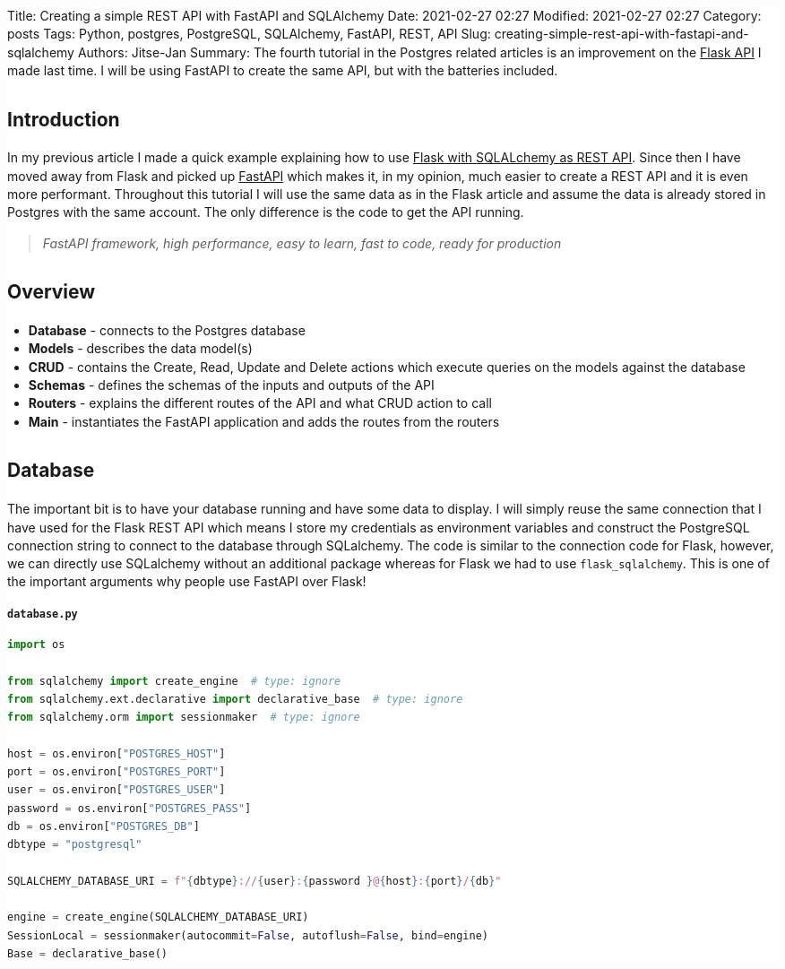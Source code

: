 Title: Creating a simple REST API with FastAPI and SQLAlchemy
Date: 2021-02-27 02:27
Modified: 2021-02-27 02:27
Category: posts
Tags: Python, postgres, PostgreSQL, SQLAlchemy, FastAPI, REST, API
Slug: creating-simple-rest-api-with-fastapi-and-sqlalchemy
Authors: Jitse-Jan
Summary: The fourth tutorial in the Postgres related articles is an improvement on the [Flask API](https://www.jitsejan.com/creating-simple-rest-api-with-flask-and-sqlalchemy.html) I made last time. I will be using FastAPI to create the same API, but with the batteries included.

## Introduction

In my previous article I made a quick example explaining how to use [Flask with SQLALchemy as REST API](https://www.jitsejan.com/creating-simple-rest-api-with-flask-and-sqlalchemy.html). Since then I have moved away from Flask and picked up [FastAPI](https://fastapi.tiangolo.com) which makes it, in my opinion, much easier to create a REST API and it is even more performant. Throughout this tutorial I will use the same   data as in the Flask article and assume the data is already stored in Postgres with the same account. The only difference is the code to get the API running.

> *FastAPI framework, high performance, easy to learn, fast to code, ready for production*

## Overview

- **Database** - connects to the Postgres database
- **Models** - describes the data model(s)
- **CRUD** - contains the Create, Read, Update and Delete actions which execute queries on the models against the database
- **Schemas** - defines the schemas of the inputs and outputs of the API
- **Routers** - explains the different routes of the API and what CRUD action to call
- **Main** - instantiates the FastAPI application and adds the routes from the routers

## Database

The important bit is to have your database running and have some data to display. I will simply reuse the same connection that I have used for the Flask REST API which means I store my credentials as environment variables and construct the PostgreSQL connection string to connect to the database through SQLalchemy. The code is similar to the connection code for Flask, however, we can directly use SQLalchemy without an additional package whereas for Flask we had to use `flask_sqlalchemy`. This is one of the important arguments why people use FastAPI over Flask!

**`database.py`**

```python
import os

from sqlalchemy import create_engine  # type: ignore
from sqlalchemy.ext.declarative import declarative_base  # type: ignore
from sqlalchemy.orm import sessionmaker  # type: ignore

host = os.environ["POSTGRES_HOST"]
port = os.environ["POSTGRES_PORT"]
user = os.environ["POSTGRES_USER"]
password = os.environ["POSTGRES_PASS"]
db = os.environ["POSTGRES_DB"]
dbtype = "postgresql"

SQLALCHEMY_DATABASE_URI = f"{dbtype}://{user}:{password }@{host}:{port}/{db}"

engine = create_engine(SQLALCHEMY_DATABASE_URI)
SessionLocal = sessionmaker(autocommit=False, autoflush=False, bind=engine)
Base = declarative_base()

```
